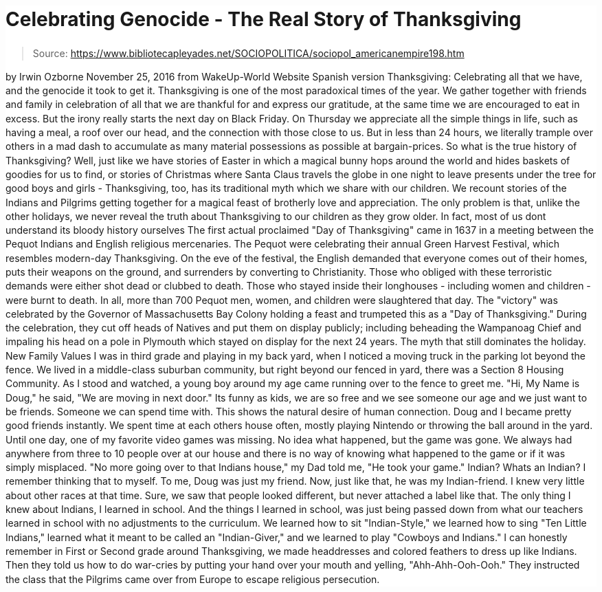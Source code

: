 # Celebrating Genocide - The Real Story of Thanksgiving

> Source: https://www.bibliotecapleyades.net/SOCIOPOLITICA/sociopol_americanempire198.htm

by Irwin Ozborne November 25, 2016
from WakeUp-World Website
Spanish version
Thanksgiving:
Celebrating all that we have,
and the genocide it took to get it.
Thanksgiving is one of the most paradoxical times of the year.
We gather together with friends and family in celebration of all that we are thankful for and express our gratitude, at the same time we are encouraged to eat in excess.
But the irony really starts the next day on Black Friday. On Thursday we appreciate all the simple things in life, such as having a meal, a roof over our head, and the connection with those close to us.
But in less than 24 hours, we literally trample over others in a mad dash to accumulate as many material possessions as possible at bargain-prices. So what is the true history of Thanksgiving?
Well, just like we have stories of Easter in which a magical bunny hops around the world and hides baskets of goodies for us to find, or stories of Christmas where Santa Claus travels the globe in one night to leave presents under the tree for good boys and girls - Thanksgiving, too, has its traditional myth which we share with our children.
We recount stories of the Indians and Pilgrims getting together for a magical feast of brotherly love and appreciation. The only problem is that, unlike the other holidays, we never reveal the truth about Thanksgiving to our children as they grow older. In fact, most of us dont understand its bloody history ourselves The first actual proclaimed "Day of Thanksgiving" came in 1637 in a meeting between the Pequot Indians and English religious mercenaries. The Pequot were celebrating their annual Green Harvest Festival, which resembles modern-day Thanksgiving.
On the eve of the festival, the English demanded that everyone comes out of their homes, puts their weapons on the ground, and surrenders by converting to Christianity. Those who obliged with these terroristic demands were either shot dead or clubbed to death. Those who stayed inside their longhouses - including women and children - were burnt to death. In all, more than 700 Pequot men, women, and children were slaughtered that day. The "victory" was celebrated by the Governor of Massachusetts Bay Colony holding a feast and trumpeted this as a "Day of Thanksgiving."
During the celebration, they cut off heads of Natives and put them on display publicly; including beheading the Wampanoag Chief and impaling his head on a pole in Plymouth which stayed on display for the next 24 years.
The myth that still dominates the holiday.
New Family Values I was in third grade and playing in my back yard, when I noticed a moving truck in the parking lot beyond the fence. We lived in a middle-class suburban community, but right beyond our fenced in yard, there was a Section 8 Housing Community. As I stood and watched, a young boy around my age came running over to the fence to greet me.
"Hi, My Name is Doug," he said, "We are moving in next door."
Its funny as kids, we are so free and we see someone our age and we just want to be friends.
Someone we can spend time with. This shows the natural desire of human connection. Doug and I became pretty good friends instantly. We spent time at each others house often, mostly playing Nintendo or throwing the ball around in the yard. Until one day, one of my favorite video games was missing. No idea what happened, but the game was gone.
We always had anywhere from three to 10 people over at our house and there is no way of knowing what happened to the game or if it was simply misplaced.
"No more going over to that Indians house," my Dad told me, "He took your game."
Indian? Whats an Indian?
I remember thinking that to myself. To me, Doug was just my friend. Now, just like that, he was my Indian-friend. I knew very little about other races at that time. Sure, we saw that people looked different, but never attached a label like that. The only thing I knew about Indians, I learned in school. And the things I learned in school, was just being passed down from what our teachers learned in school with no adjustments to the curriculum. We learned how to sit "Indian-Style," we learned how to sing "Ten Little Indians," learned what it meant to be called an "Indian-Giver," and we learned to play "Cowboys and Indians." I can honestly remember in First or Second grade around Thanksgiving, we made headdresses and colored feathers to dress up like Indians.
Then they told us how to do war-cries by putting your hand over your mouth and yelling,
"Ahh-Ahh-Ooh-Ooh."
They instructed the class that the Pilgrims came over from Europe to escape religious persecution.